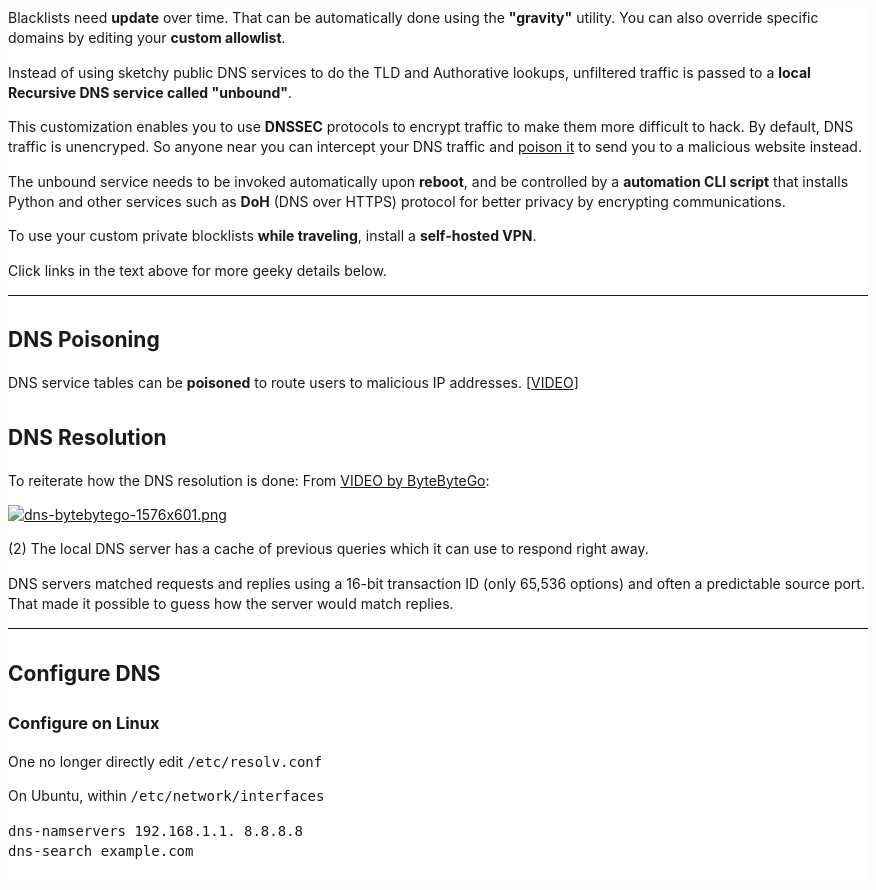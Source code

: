 Blacklists need <strong>update</strong> over time. 
That can be automatically done using the <strong>"gravity"</strong> utility.
You can also override specific domains by editing your <strong>custom allowlist</strong>.

Instead of using sketchy public DNS services to do the TLD and Authorative lookups,
unfiltered traffic is passed to a <strong>local Recursive DNS service called "unbound"</strong>.

This customization enables you to use <strong>DNSSEC</strong> protocols to encrypt traffic to make them more difficult to hack. By default, DNS traffic is unencryped. So anyone near you can intercept your DNS traffic and <a href="#DNSPoisoning">poison it</a> to send you to a malicious website instead.

The unbound service needs to be invoked automatically upon <strong>reboot</strong>, and be controlled by a
<strong>automation CLI script</strong> that installs Python and other services such as <strong>DoH</strong> (DNS over HTTPS) protocol for better privacy by encrypting communications.

To use your custom private blocklists <strong>while traveling</strong>, install a
<strong>self-hosted VPN</strong>.

Click links in the text above for more geeky details below.

<hr />

<a name="DNSPoisoning"></a>

## DNS Poisoning

DNS service tables can be <strong>poisoned</strong> to route users to malicious IP addresses. [<a target="_blank" href="https://www.youtube.com/watch?v=7MT1F0O3_Yw">VIDEO</a>]



## DNS Resolution

To reiterate how the DNS resolution is done: From <a target="_blank" href="https://www.youtube.com/watch?v=27r4Bzuj5NQ">VIDEO by ByteByteGo</a>:

<a target="_blank" href="https://res.cloudinary.com/dcajqrroq/image/upload/v1754115271/dns-bytebytego-1576x601_maiilw.png"><img alt="dns-bytebytego-1576x601.png" src="https://res.cloudinary.com/dcajqrroq/image/upload/v1754115271/dns-bytebytego-1576x601_maiilw.png" /></a>

(2) The local DNS server has a cache of previous queries which it can use to respond right away. 

DNS servers matched requests and replies using a 16-bit transaction ID (only 65,536 options) and often a predictable source port. That made it possible to guess how the server would match replies.

<hr />

## Configure DNS 

### Configure on Linux

One no longer directly edit <tt>/etc/resolv.conf</tt>

On Ubuntu, within <tt>/etc/network/interfaces</tt>

   <pre>dns-namservers 192.168.1.1. 8.8.8.8
dns-search example.com
   </pre>
